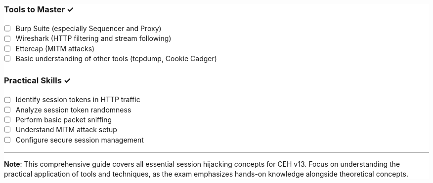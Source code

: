 ### Tools to Master ✓
- [ ] Burp Suite (especially Sequencer and Proxy)
- [ ] Wireshark (HTTP filtering and stream following)
- [ ] Ettercap (MITM attacks)
- [ ] Basic understanding of other tools (tcpdump, Cookie Cadger)

### Practical Skills ✓
- [ ] Identify session tokens in HTTP traffic
- [ ] Analyze session token randomness
- [ ] Perform basic packet sniffing
- [ ] Understand MITM attack setup
- [ ] Configure secure session management

---

**Note**: This comprehensive guide covers all essential session hijacking concepts for CEH v13. Focus on understanding the practical application of tools and techniques, as the exam emphasizes hands-on knowledge alongside theoretical concepts.